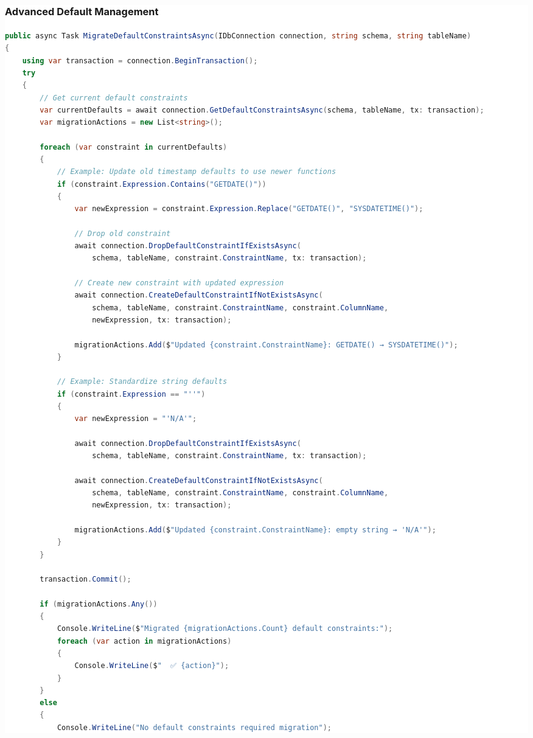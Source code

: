 ### Advanced Default Management

```csharp
public async Task MigrateDefaultConstraintsAsync(IDbConnection connection, string schema, string tableName)
{
    using var transaction = connection.BeginTransaction();
    try
    {
        // Get current default constraints
        var currentDefaults = await connection.GetDefaultConstraintsAsync(schema, tableName, tx: transaction);
        var migrationActions = new List<string>();

        foreach (var constraint in currentDefaults)
        {
            // Example: Update old timestamp defaults to use newer functions
            if (constraint.Expression.Contains("GETDATE()"))
            {
                var newExpression = constraint.Expression.Replace("GETDATE()", "SYSDATETIME()");

                // Drop old constraint
                await connection.DropDefaultConstraintIfExistsAsync(
                    schema, tableName, constraint.ConstraintName, tx: transaction);

                // Create new constraint with updated expression
                await connection.CreateDefaultConstraintIfNotExistsAsync(
                    schema, tableName, constraint.ConstraintName, constraint.ColumnName,
                    newExpression, tx: transaction);

                migrationActions.Add($"Updated {constraint.ConstraintName}: GETDATE() → SYSDATETIME()");
            }

            // Example: Standardize string defaults
            if (constraint.Expression == "''")
            {
                var newExpression = "'N/A'";

                await connection.DropDefaultConstraintIfExistsAsync(
                    schema, tableName, constraint.ConstraintName, tx: transaction);

                await connection.CreateDefaultConstraintIfNotExistsAsync(
                    schema, tableName, constraint.ConstraintName, constraint.ColumnName,
                    newExpression, tx: transaction);

                migrationActions.Add($"Updated {constraint.ConstraintName}: empty string → 'N/A'");
            }
        }

        transaction.Commit();

        if (migrationActions.Any())
        {
            Console.WriteLine($"Migrated {migrationActions.Count} default constraints:");
            foreach (var action in migrationActions)
            {
                Console.WriteLine($"  ✅ {action}");
            }
        }
        else
        {
            Console.WriteLine("No default constraints required migration");
```